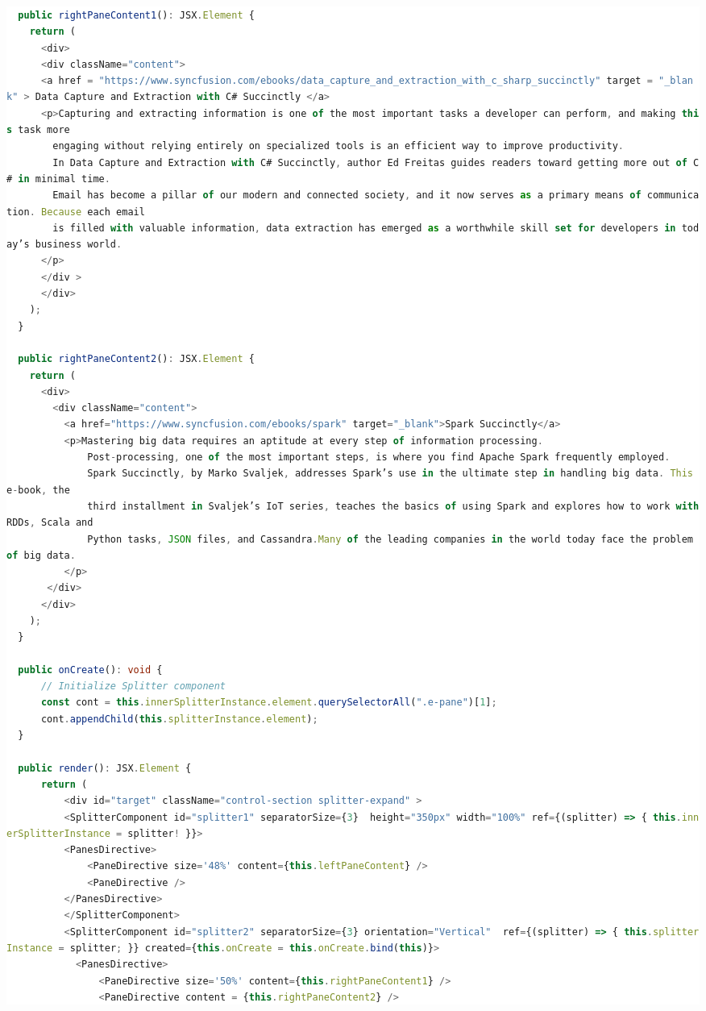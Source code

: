 ```typescript
  public rightPaneContent1(): JSX.Element {
    return (
      <div>
      <div className="content">
      <a href = "https://www.syncfusion.com/ebooks/data_capture_and_extraction_with_c_sharp_succinctly" target = "_blank" > Data Capture and Extraction with C# Succinctly </a>
      <p>Capturing and extracting information is one of the most important tasks a developer can perform, and making this task more
        engaging without relying entirely on specialized tools is an efficient way to improve productivity.
        In Data Capture and Extraction with C# Succinctly, author Ed Freitas guides readers toward getting more out of C# in minimal time.
        Email has become a pillar of our modern and connected society, and it now serves as a primary means of communication. Because each email
        is filled with valuable information, data extraction has emerged as a worthwhile skill set for developers in today’s business world.
      </p>
      </div >
      </div>
    );
  }

  public rightPaneContent2(): JSX.Element {
    return (
      <div>
        <div className="content">
          <a href="https://www.syncfusion.com/ebooks/spark" target="_blank">Spark Succinctly</a>
          <p>Mastering big data requires an aptitude at every step of information processing.
              Post-processing, one of the most important steps, is where you find Apache Spark frequently employed.
              Spark Succinctly, by Marko Svaljek, addresses Spark’s use in the ultimate step in handling big data. This e-book, the
              third installment in Svaljek’s IoT series, teaches the basics of using Spark and explores how to work with RDDs, Scala and
              Python tasks, JSON files, and Cassandra.Many of the leading companies in the world today face the problem of big data.
          </p>
       </div>
      </div>
    );
  }

  public onCreate(): void {
      // Initialize Splitter component
      const cont = this.innerSplitterInstance.element.querySelectorAll(".e-pane")[1];
      cont.appendChild(this.splitterInstance.element);
  }

  public render(): JSX.Element {
      return (
          <div id="target" className="control-section splitter-expand" >
          <SplitterComponent id="splitter1" separatorSize={3}  height="350px" width="100%" ref={(splitter) => { this.innerSplitterInstance = splitter! }}>
          <PanesDirective>
              <PaneDirective size='48%' content={this.leftPaneContent} />
              <PaneDirective />
          </PanesDirective>
          </SplitterComponent>
          <SplitterComponent id="splitter2" separatorSize={3} orientation="Vertical"  ref={(splitter) => { this.splitterInstance = splitter; }} created={this.onCreate = this.onCreate.bind(this)}>
            <PanesDirective>
                <PaneDirective size='50%' content={this.rightPaneContent1} />
                <PaneDirective content = {this.rightPaneContent2} />
```